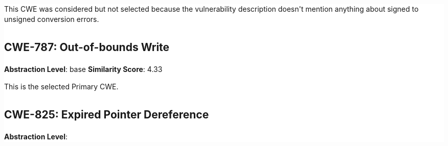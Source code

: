 This CWE was considered but not selected because the vulnerability description doesn't mention anything about signed to unsigned conversion errors.

## CWE-787: Out-of-bounds Write
**Abstraction Level**: base
**Similarity Score**: 4.33

This is the selected Primary CWE.

## CWE-825: Expired Pointer Dereference
**Abstraction Level**: